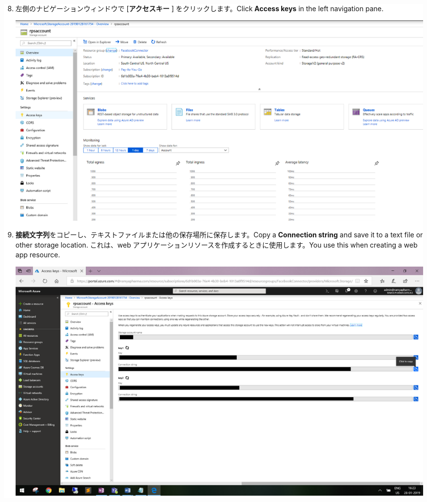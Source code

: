 8. <span data-ttu-id="6eeb8-154">左側のナビゲーションウィンドウで [**アクセスキー** ] をクリックします。</span><span class="sxs-lookup"><span data-stu-id="6eeb8-154">Click **Access keys** in the left navigation pane.</span></span>

    ![[アクセスキー] をクリックします。](media/FBCimage18.png)

9. <span data-ttu-id="6eeb8-156">**接続文字列**をコピーし、テキストファイルまたは他の保存場所に保存します。</span><span class="sxs-lookup"><span data-stu-id="6eeb8-156">Copy a **Connection string** and save it to a text file or other storage location.</span></span> <span data-ttu-id="6eeb8-157">これは、web アプリケーションリソースを作成するときに使用します。</span><span class="sxs-lookup"><span data-stu-id="6eeb8-157">You use this when creating a web app resource.</span></span>

    ![接続文字列をコピーして保存する](media/FBCimage19.png)

